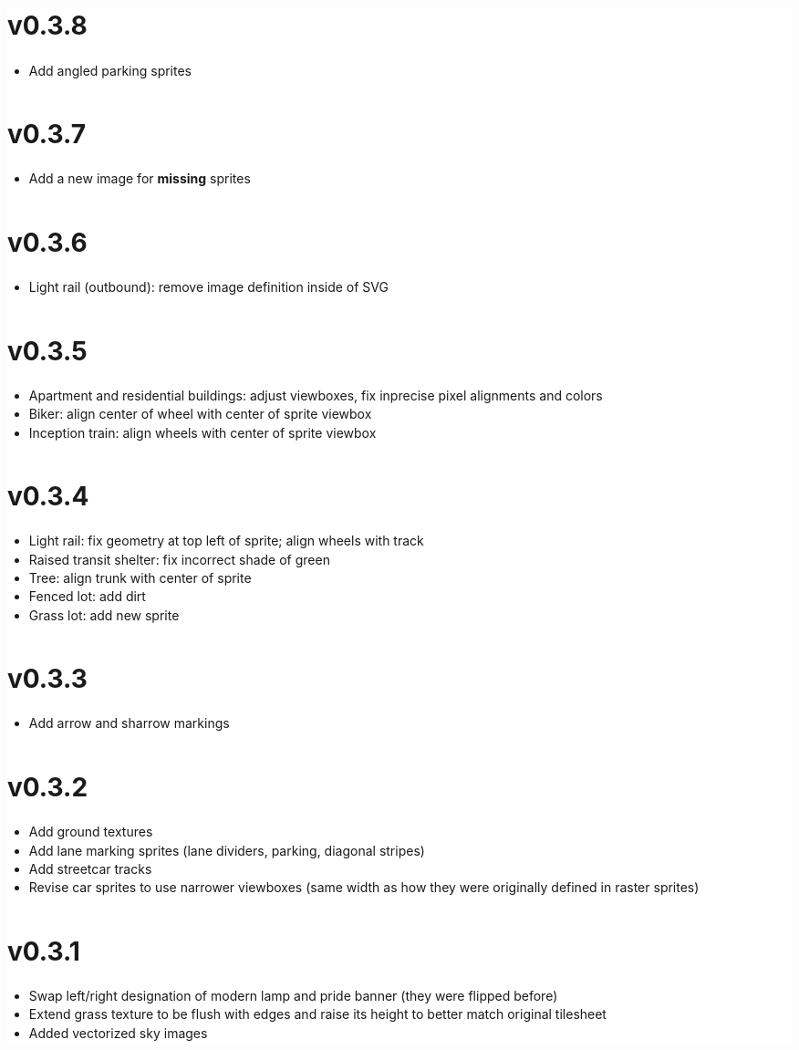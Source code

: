 # v0.3.8

- Add angled parking sprites

# v0.3.7

- Add a new image for **missing** sprites

# v0.3.6

- Light rail (outbound): remove image definition inside of SVG

# v0.3.5

- Apartment and residential buildings: adjust viewboxes, fix inprecise pixel alignments and colors
- Biker: align center of wheel with center of sprite viewbox
- Inception train: align wheels with center of sprite viewbox

# v0.3.4

- Light rail: fix geometry at top left of sprite; align wheels with track
- Raised transit shelter: fix incorrect shade of green
- Tree: align trunk with center of sprite
- Fenced lot: add dirt
- Grass lot: add new sprite

# v0.3.3

- Add arrow and sharrow markings

# v0.3.2

- Add ground textures
- Add lane marking sprites (lane dividers, parking, diagonal stripes)
- Add streetcar tracks
- Revise car sprites to use narrower viewboxes (same width as how they were originally defined in raster sprites)

# v0.3.1

- Swap left/right designation of modern lamp and pride banner (they were flipped before)
- Extend grass texture to be flush with edges and raise its height to better match original tilesheet
- Added vectorized sky images

